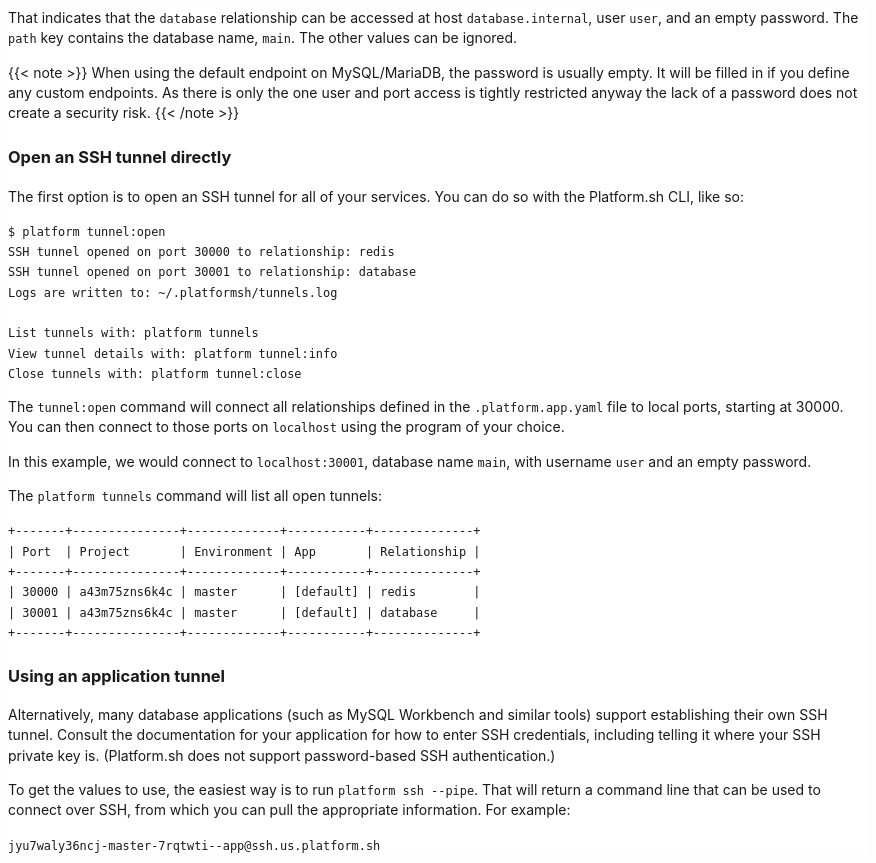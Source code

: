 That indicates that the `database` relationship can be accessed at host `database.internal`, user `user`, and an empty password.  The `path` key contains the database name, `main`.  The other values can be ignored.

{{< note >}}
When using the default endpoint on MySQL/MariaDB, the password is usually empty. It will be filled in if you define any custom endpoints. As there is only the one user and port access is tightly restricted anyway the lack of a password does not create a security risk.
{{< /note >}}

### Open an SSH tunnel directly

The first option is to open an SSH tunnel for all of your services.  You can do so with the Platform.sh CLI, like so:

```bash
$ platform tunnel:open
SSH tunnel opened on port 30000 to relationship: redis
SSH tunnel opened on port 30001 to relationship: database
Logs are written to: ~/.platformsh/tunnels.log

List tunnels with: platform tunnels
View tunnel details with: platform tunnel:info
Close tunnels with: platform tunnel:close
```

The `tunnel:open` command will connect all relationships defined in the `.platform.app.yaml` file to local ports, starting at 30000.  You can then connect to those ports on `localhost` using the program of your choice.

In this example, we would connect to `localhost:30001`, database name `main`, with username `user` and an empty password.

The `platform tunnels` command will list all open tunnels:

```text
+-------+---------------+-------------+-----------+--------------+
| Port  | Project       | Environment | App       | Relationship |
+-------+---------------+-------------+-----------+--------------+
| 30000 | a43m75zns6k4c | master      | [default] | redis        |
| 30001 | a43m75zns6k4c | master      | [default] | database     |
+-------+---------------+-------------+-----------+--------------+
```

### Using an application tunnel

Alternatively, many database applications (such as MySQL Workbench and similar tools) support establishing their own SSH tunnel.  Consult the documentation for your application for how to enter SSH credentials, including telling it where your SSH private key is.  (Platform.sh does not support password-based SSH authentication.)

To get the values to use, the easiest way is to run `platform ssh --pipe`.  That will return a command line that can be used to connect over SSH, from which you can pull the appropriate information.  For example:

`jyu7waly36ncj-master-7rqtwti--app@ssh.us.platform.sh`
